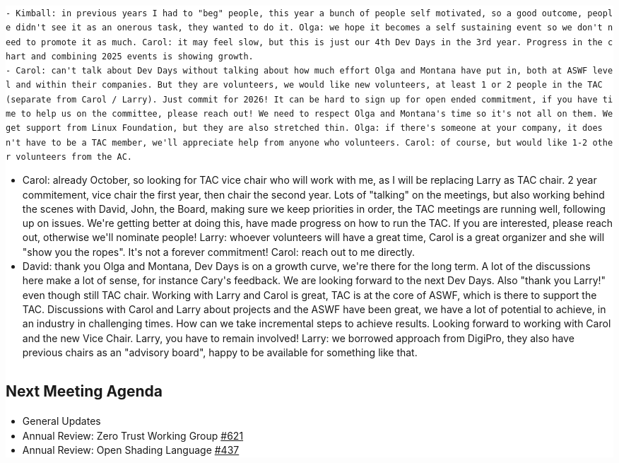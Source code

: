     - Kimball: in previous years I had to "beg" people, this year a bunch of people self motivated, so a good outcome, people didn't see it as an onerous task, they wanted to do it. Olga: we hope it becomes a self sustaining event so we don't need to promote it as much. Carol: it may feel slow, but this is just our 4th Dev Days in the 3rd year. Progress in the chart and combining 2025 events is showing growth.
    - Carol: can't talk about Dev Days without talking about how much effort Olga and Montana have put in, both at ASWF level and within their companies. But they are volunteers, we would like new volunteers, at least 1 or 2 people in the TAC (separate from Carol / Larry). Just commit for 2026! It can be hard to sign up for open ended commitment, if you have time to help us on the committee, please reach out! We need to respect Olga and Montana's time so it's not all on them. We get support from Linux Foundation, but they are also stretched thin. Olga: if there's someone at your company, it doesn't have to be a TAC member, we'll appreciate help from anyone who volunteers. Carol: of course, but would like 1-2 other volunteers from the AC.

- Carol: already October, so looking for TAC vice chair who will work with me, as I will be replacing Larry as TAC chair. 2 year commitement, vice chair the first year, then chair the second year. Lots of "talking" on the meetings, but also working behind the scenes with David, John, the Board, making sure we keep priorities in order, the TAC meetings are running well, following up on issues. We're getting better at doing this, have made progress on how to run the TAC. If you are interested, please reach out, otherwise we'll nominate people! Larry: whoever volunteers will have a great time, Carol is a great organizer and she will "show you the ropes". It's not a forever commitment! Carol: reach out to me directly.
- David: thank you Olga and Montana, Dev Days is on a growth curve, we're there for the long term. A lot of the discussions here make a lot of sense, for instance Cary's feedback. We are looking forward to the next Dev Days. Also "thank you Larry!" even though still TAC chair. Working with Larry and Carol is great, TAC is at the core of ASWF, which is there to support the TAC. Discussions with Carol and Larry about projects and the ASWF have been great, we have a lot of potential to achieve, in an industry in challenging times. How can we take incremental steps to achieve results. Looking forward to working with Carol and the new Vice Chair. Larry, you have to remain involved! Larry: we borrowed approach from DigiPro, they also have previous chairs as an "advisory board", happy to be available for something like that.

## Next Meeting Agenda

- General Updates
- Annual Review: Zero Trust Working Group [#621](https://github.com/AcademySoftwareFoundation/tac/issues/621)
- Annual Review: Open Shading Language [#437](https://github.com/AcademySoftwareFoundation/tac/issues/437)
